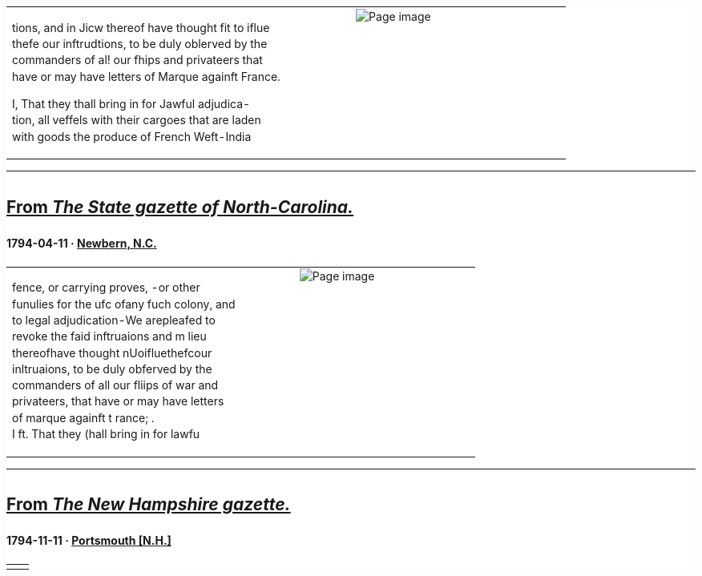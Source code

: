 <table style="width: 100%;"><tr><td style="width: 50%">

  
tions, and in Jicw thereof have thought fit to iflue  
thefe our inftrudtions, to be duly oblerved by the  
commanders of al! our fhips and privateers that  
have or may have letters of Marque againft France.  
  
I, That they thall bring in for Jawful adjudica-  
tion, all veffels with their cargoes that are laden  
with goods the produce of French Weft-India 
</td><td style="width: 50%; max-height: 75%; margin: auto; display: block;">
<img alt="Page image" src="https://iiif.archive.org/image/iiif/2/sim_ladies-weekly-museum-or-polite-repository-of-amusement_1794-03-29_6_307%2Fsim_ladies-weekly-museum-or-polite-repository-of-amusement_1794-03-29_6_307_jp2.zip%2Fsim_ladies-weekly-museum-or-polite-repository-of-amusement_1794-03-29_6_307_jp2%2Fsim_ladies-weekly-museum-or-polite-repository-of-amusement_1794-03-29_6_307_0002.jp2/pct:6.931608133086876,53.25067024128686,27.241219963031423,7.57372654155496/600,/0/default.jpg"/>
</td>
</tr></table>

---

## [From _The State gazette of North-Carolina._](https://newspapers.digitalnc.org/lccn/sn84026641/1794-04-11/ed-1/seq-2/)

#### 1794-04-11 &middot; [Newbern, N.C.](http://dbpedia.org/resource/New_Bern%2C_North_Carolina)

<table style="width: 100%;"><tr><td style="width: 50%">

  
fence, or carrying proves, -or other  
funulies for the ufc ofany fuch colony, and  
to legal adjudication-We arepleafed to  
revoke the faid inftruaions and m lieu  
thereofhave thought nUoifluethefcour  
inltruaions, to be duly obferved by the  
commanders of all our fliips of war and  
privateers, that have or may have letters  
of marque againft t rance; .  
I ft. That they (hall bring in for lawfu
</td><td style="width: 50%; max-height: 75%; margin: auto; display: block;">
<img alt="Page image" src="https://newspapers.digitalnc.org/images/iiif/batch_ncu_StateGazNB3n_ver01%2Fdata%2F1794041101%2F0706.jp2/pct:14.574788077659283,16.22192069953264,27.20809406617446,10.990502035278155/!600,600/0/default.jpg"/>
</td>
</tr></table>

---

## [From _The New Hampshire gazette._](https://www.loc.gov/resource/sn83025588/1794-11-11/ed-1/?sp=3)

#### 1794-11-11 &middot; [Portsmouth [N.H.]](http://dbpedia.org/resource/Portsmouth%2C_New_Hampshire)

<table style="width: 100%;"><tr><td style="width: 50%">
